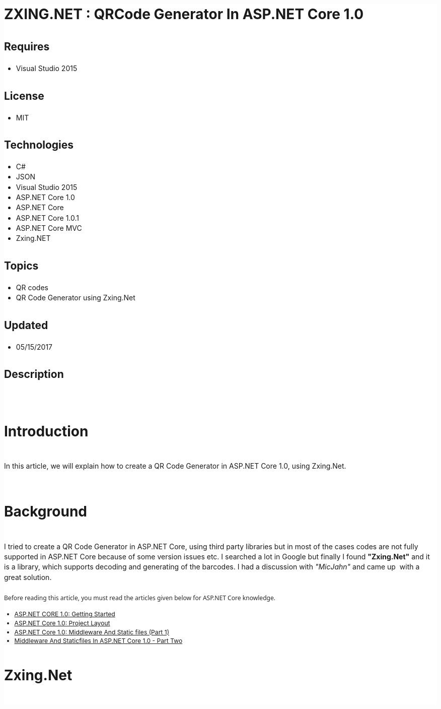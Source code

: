 # ZXING.NET : QRCode Generator In ASP.NET Core 1.0
## Requires
- Visual Studio 2015
## License
- MIT
## Technologies
- C#
- JSON
- Visual Studio 2015
- ASP.NET Core 1.0
- ASP.NET Core
- ASP.NET Core 1.0.1
- ASP.NET Core MVC
- Zxing.NET
## Topics
- QR codes
- QR Code Generator using Zxing.Net
## Updated
- 05/15/2017
## Description

<p>&nbsp;</p>
<h1>Introduction</h1>
<p><br>
In this article, we will explain how to create a QR Code Generator in ASP.NET Core 1.0, using Zxing.Net.<br>
<br>
</p>
<h1>Background</h1>
<p><br>
I tried to create a QR Code Generator in ASP.NET Core, using third party libraries but in most of the cases codes are not fully supported in ASP.NET Core because of some version issues etc. I searched a lot in Google but finally I found
<strong>&quot;Zxing.Net&quot;</strong> and it is a library, which supports decoding and generating of the barcodes. I had a discussion with
<em>&quot;MicJahn&quot;</em> and came up &nbsp;with a great solution.<br>
<br>
<span style="font-size:12.1px; background-color:#ffffff; font-family:'Segoe UI','Lucida Grande',Verdana,Arial,Helvetica,sans-serif; color:#2a2a2a">Before reading this article, you must read the articles given below for ASP.NET Core knowledge.</span></p>
<ul style="font-size:12.1px">
<li><a title="ASP.NET CORE 1.0: Getting Started" href="https://social.technet.microsoft.com/wiki/contents/articles/36451.asp-net-core-1-0-getting-started.aspx" target="_blank">ASP.NET CORE 1.0: Getting Started</a>
</li><li><a title="ASP.NET Core 1.0: Project Layout" href="https://social.technet.microsoft.com/wiki/contents/articles/36490.asp-net-core-1-0-project-layout.aspx" target="_blank">ASP.NET Core 1.0: Project Layout</a>
</li><li><a title="ASP.NET Core 1.0: Middleware And Static files (Part 1)" href="https://social.technet.microsoft.com/wiki/contents/articles/36629.asp-net-core-1-0-middleware-and-static-files-part-1.aspx" target="_blank">ASP.NET Core 1.0: Middleware And Static files
 (Part 1)</a> </li><li><a title="Middleware And Staticfiles In ASP.NET Core 1.0 - Part Two" href="https://social.technet.microsoft.com/wiki/contents/articles/36727.middleware-and-staticfiles-in-asp-net-core-1-0-part-two.aspx" target="_blank">Middleware And Staticfiles In ASP.NET
 Core 1.0 - Part Two</a> </li></ul>
<h1>Zxing.Net</h1>
<p><br>